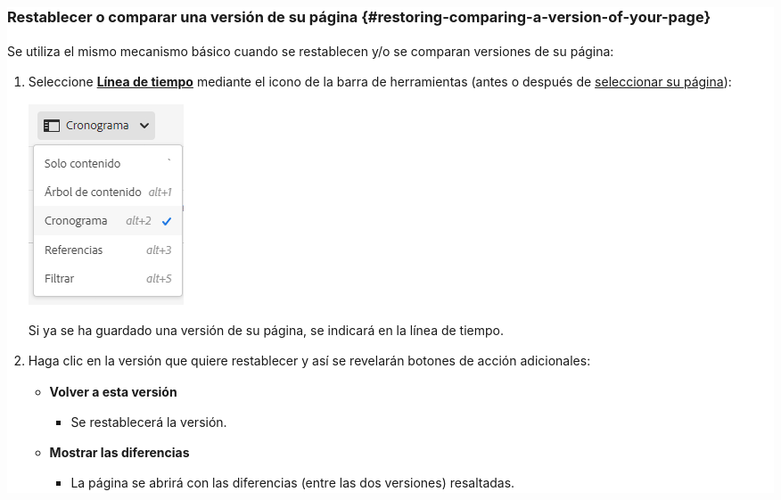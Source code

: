 ### Restablecer o comparar una versión de su página {#restoring-comparing-a-version-of-your-page}

Se utiliza el mismo mecanismo básico cuando se restablecen y/o se comparan versiones de su página:

1. Seleccione **[Línea de tiempo](/help/sites-cloud/authoring/getting-started/basic-handling.md#timeline)** mediante el icono de la barra de herramientas (antes o después de [seleccionar su página](#selecting-your-page-for-further-action)): 

   ![Opción de vista Cronología](/help/sites-cloud/authoring/assets/timeline.png)

   Si ya se ha guardado una versión de su página, se indicará en la línea de tiempo. 

1. Haga clic en la versión que quiere restablecer y así se revelarán botones de acción adicionales:

   * **Volver a esta versión**

      * Se restablecerá la versión.
   * **Mostrar las diferencias**

      * La página se abrirá con las diferencias (entre las dos versiones) resaltadas.
